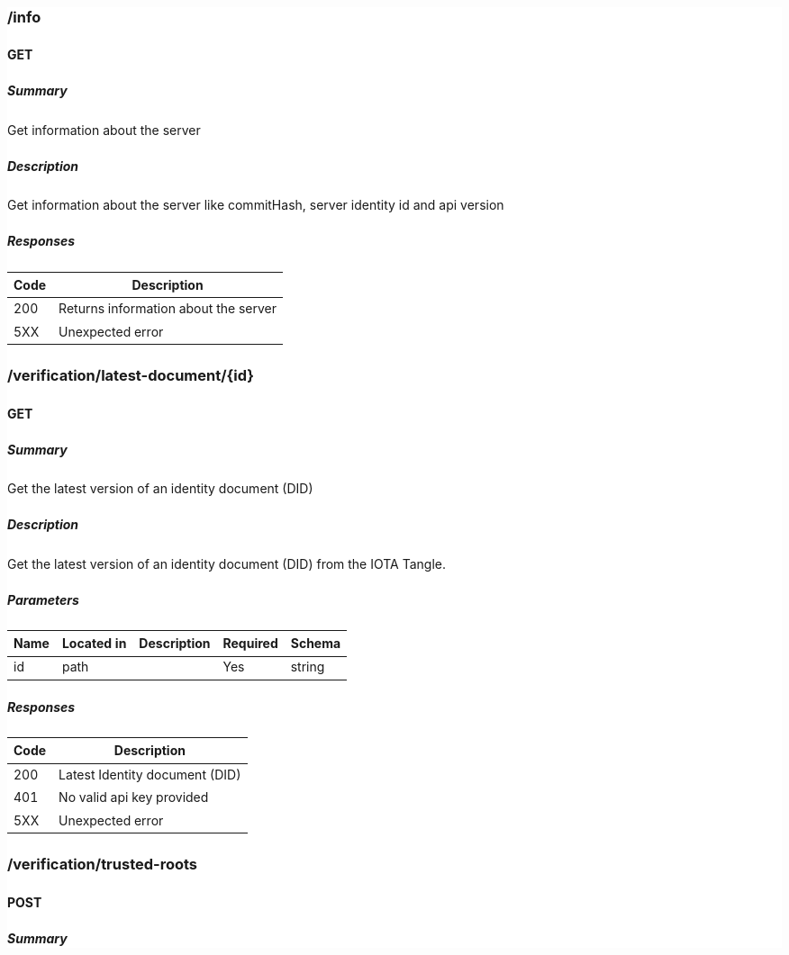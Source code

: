 ### /info

#### GET

##### Summary

Get information about the server

##### Description

Get information about the server like commitHash, server identity id and api version

##### Responses

| Code | Description                          |
| ---- | ------------------------------------ |
| 200  | Returns information about the server |
| 5XX  | Unexpected error                     |

### /verification/latest-document/{id}

#### GET

##### Summary

Get the latest version of an identity document (DID)

##### Description

Get the latest version of an identity document (DID) from the IOTA Tangle.

##### Parameters

| Name | Located in | Description | Required | Schema |
| ---- | ---------- | ----------- | -------- | ------ |
| id   | path       |             | Yes      | string |

##### Responses

| Code | Description                    |
| ---- | ------------------------------ |
| 200  | Latest Identity document (DID) |
| 401  | No valid api key provided      |
| 5XX  | Unexpected error               |

### /verification/trusted-roots

#### POST

##### Summary
